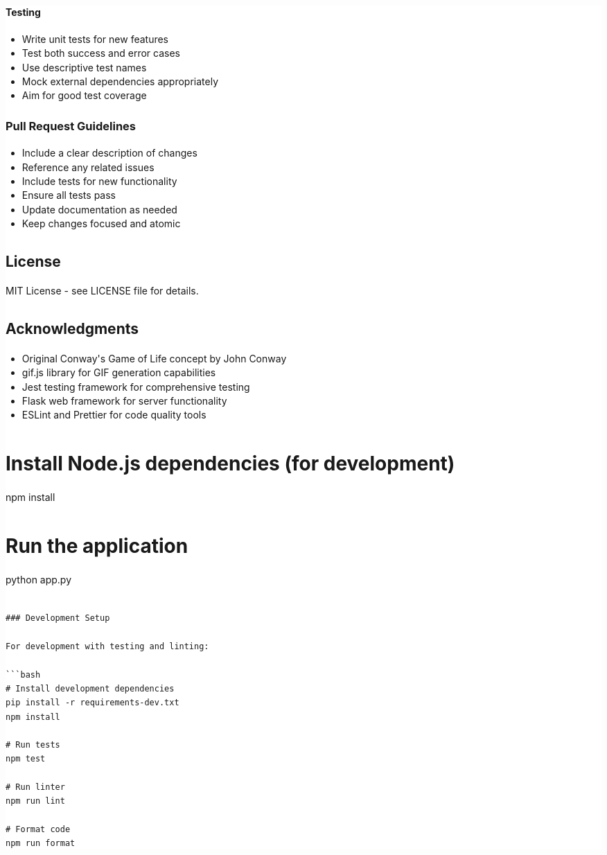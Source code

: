 #### Testing
- Write unit tests for new features  
- Test both success and error cases
- Use descriptive test names
- Mock external dependencies appropriately
- Aim for good test coverage

### Pull Request Guidelines

- Include a clear description of changes
- Reference any related issues
- Include tests for new functionality
- Ensure all tests pass
- Update documentation as needed
- Keep changes focused and atomic

## License

MIT License - see LICENSE file for details.

## Acknowledgments

- Original Conway's Game of Life concept by John Conway
- gif.js library for GIF generation capabilities
- Jest testing framework for comprehensive testing
- Flask web framework for server functionality
- ESLint and Prettier for code quality tools

# Install Node.js dependencies (for development)
npm install

# Run the application
python app.py
```

### Development Setup

For development with testing and linting:

```bash
# Install development dependencies
pip install -r requirements-dev.txt
npm install

# Run tests
npm test

# Run linter
npm run lint

# Format code
npm run format
```
